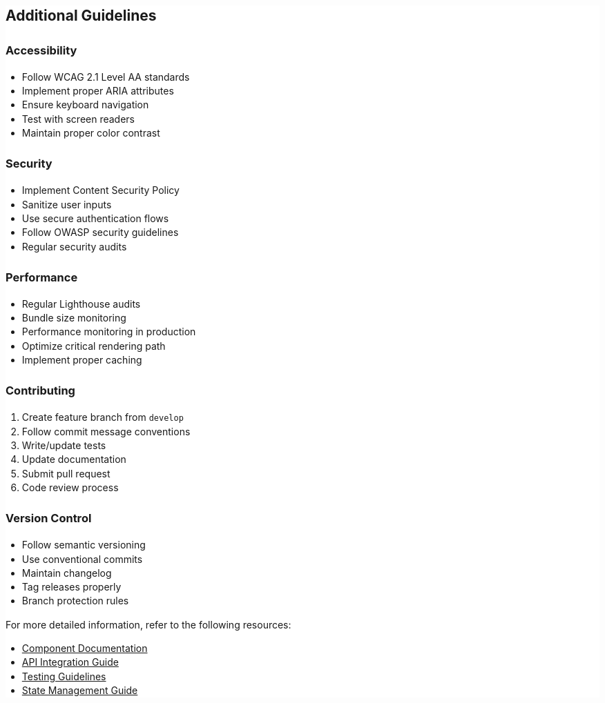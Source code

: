 ## Additional Guidelines

### Accessibility

- Follow WCAG 2.1 Level AA standards
- Implement proper ARIA attributes
- Ensure keyboard navigation
- Test with screen readers
- Maintain proper color contrast

### Security

- Implement Content Security Policy
- Sanitize user inputs
- Use secure authentication flows
- Follow OWASP security guidelines
- Regular security audits

### Performance

- Regular Lighthouse audits
- Bundle size monitoring
- Performance monitoring in production
- Optimize critical rendering path
- Implement proper caching

### Contributing

1. Create feature branch from `develop`
2. Follow commit message conventions
3. Write/update tests
4. Update documentation
5. Submit pull request
6. Code review process

### Version Control

- Follow semantic versioning
- Use conventional commits
- Maintain changelog
- Tag releases properly
- Branch protection rules

For more detailed information, refer to the following resources:
- [Component Documentation](./src/components/README.md)
- [API Integration Guide](./src/services/README.md)
- [Testing Guidelines](./src/tests/README.md)
- [State Management Guide](./src/store/README.md)